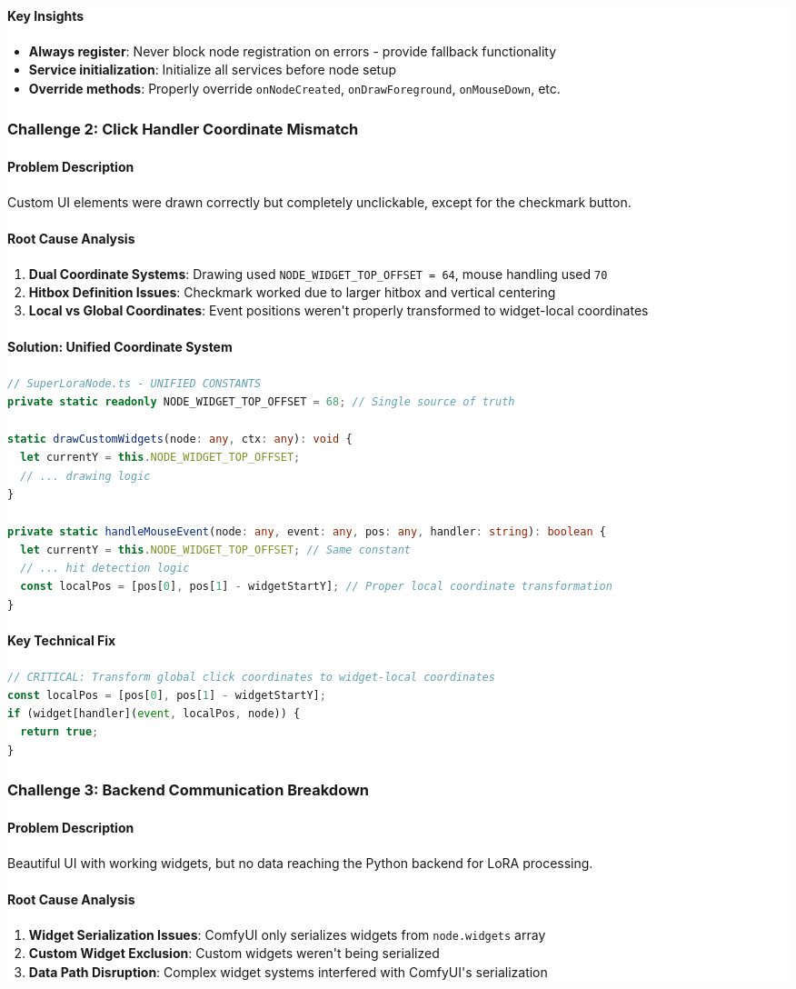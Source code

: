 #### Key Insights
- **Always register**: Never block node registration on errors - provide fallback functionality
- **Service initialization**: Initialize all services before node setup
- **Override methods**: Properly override `onNodeCreated`, `onDrawForeground`, `onMouseDown`, etc.

### Challenge 2: Click Handler Coordinate Mismatch

#### Problem Description
Custom UI elements were drawn correctly but completely unclickable, except for the checkmark button.

#### Root Cause Analysis
1. **Dual Coordinate Systems**: Drawing used `NODE_WIDGET_TOP_OFFSET = 64`, mouse handling used `70`
2. **Hitbox Definition Issues**: Checkmark worked due to larger hitbox and vertical centering
3. **Local vs Global Coordinates**: Event positions weren't properly transformed to widget-local coordinates

#### Solution: Unified Coordinate System

```typescript
// SuperLoraNode.ts - UNIFIED CONSTANTS
private static readonly NODE_WIDGET_TOP_OFFSET = 68; // Single source of truth

static drawCustomWidgets(node: any, ctx: any): void {
  let currentY = this.NODE_WIDGET_TOP_OFFSET;
  // ... drawing logic
}

private static handleMouseEvent(node: any, event: any, pos: any, handler: string): boolean {
  let currentY = this.NODE_WIDGET_TOP_OFFSET; // Same constant
  // ... hit detection logic
  const localPos = [pos[0], pos[1] - widgetStartY]; // Proper local coordinate transformation
}
```

#### Key Technical Fix
```typescript
// CRITICAL: Transform global click coordinates to widget-local coordinates
const localPos = [pos[0], pos[1] - widgetStartY];
if (widget[handler](event, localPos, node)) {
  return true;
}
```

### Challenge 3: Backend Communication Breakdown

#### Problem Description
Beautiful UI with working widgets, but no data reaching the Python backend for LoRA processing.

#### Root Cause Analysis
1. **Widget Serialization Issues**: ComfyUI only serializes widgets from `node.widgets` array
2. **Custom Widget Exclusion**: Custom widgets weren't being serialized
3. **Data Path Disruption**: Complex widget systems interfered with ComfyUI's serialization
